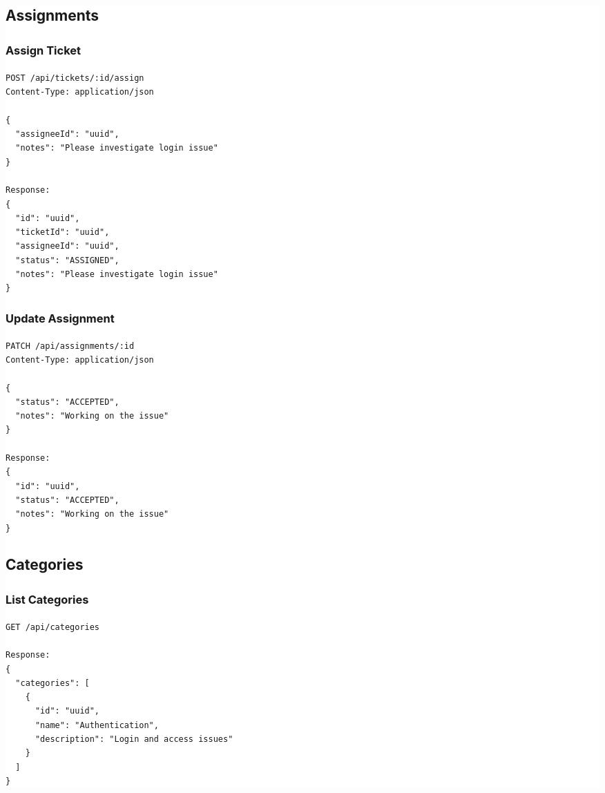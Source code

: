## Assignments

### Assign Ticket
```http
POST /api/tickets/:id/assign
Content-Type: application/json

{
  "assigneeId": "uuid",
  "notes": "Please investigate login issue"
}

Response:
{
  "id": "uuid",
  "ticketId": "uuid",
  "assigneeId": "uuid",
  "status": "ASSIGNED",
  "notes": "Please investigate login issue"
}
```

### Update Assignment
```http
PATCH /api/assignments/:id
Content-Type: application/json

{
  "status": "ACCEPTED",
  "notes": "Working on the issue"
}

Response:
{
  "id": "uuid",
  "status": "ACCEPTED",
  "notes": "Working on the issue"
}
```

## Categories

### List Categories
```http
GET /api/categories

Response:
{
  "categories": [
    {
      "id": "uuid",
      "name": "Authentication",
      "description": "Login and access issues"
    }
  ]
}
```
